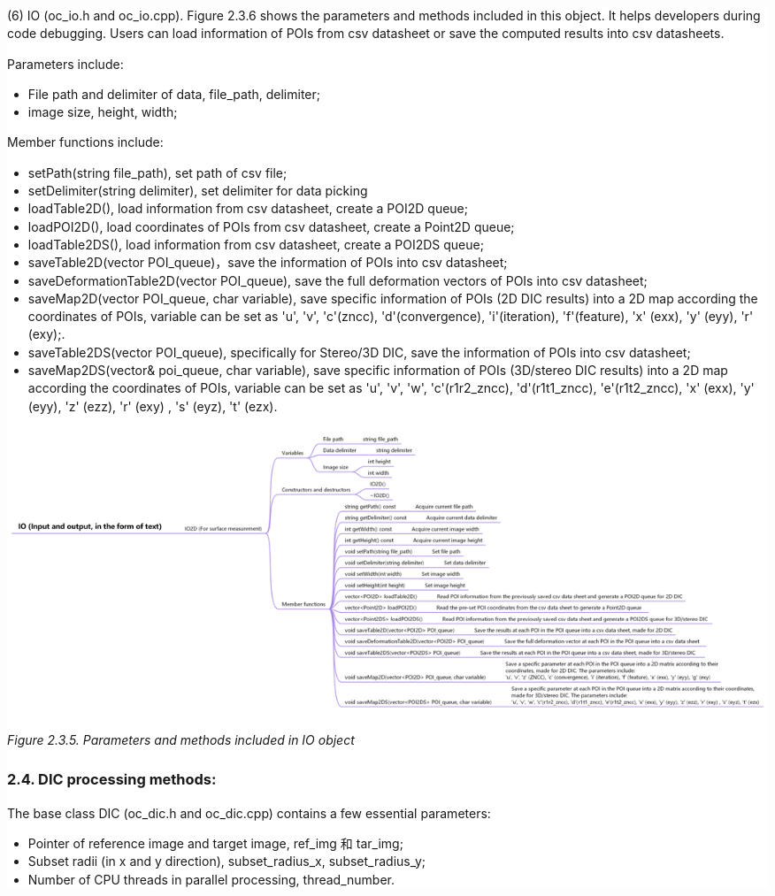 (6) IO (oc_io.h and oc_io.cpp). Figure 2.3.6 shows the parameters and methods included in this object. It helps developers during code debugging. Users can load information of POIs from csv datasheet or save the computed results into csv datasheets.

Parameters include:

- File path and delimiter of data, file_path, delimiter;
- image size, height, width;

Member functions include:

- setPath(string file_path), set path of csv file;
- setDelimiter(string delimiter), set delimiter for data picking
- loadTable2D(), load information from csv datasheet, create a POI2D queue;
- loadPOI2D(), load coordinates of POIs from csv datasheet, create a Point2D queue;
- loadTable2DS(), load information from csv datasheet, create a POI2DS queue;
- saveTable2D(vector<POI2D> POI_queue)，save the information of POIs into csv datasheet;
- saveDeformationTable2D(vector<POI2D> POI_queue), save the full deformation vectors of POIs into csv datasheet;
- saveMap2D(vector<POI2D> POI_queue, char variable), save specific information of POIs (2D DIC results) into a 2D map according the coordinates of POIs, variable can be set as 'u', 'v', 'c'(zncc), 'd'(convergence), 'i'(iteration), 'f'(feature), 'x' (exx), 'y' (eyy), 'r' (exy);.
- saveTable2DS(vector<POI2DS> POI_queue), specifically for Stereo/3D DIC, save the information of POIs into csv datasheet;
- saveMap2DS(vector<POI2DS>& poi_queue, char variable), save specific information of POIs (3D/stereo DIC results) into a 2D map according the coordinates of POIs, variable can be set as 'u', 'v', 'w', 'c'(r1r2_zncc), 'd'(r1t1_zncc), 'e'(r1t2_zncc), 'x' (exx), 'y' (eyy), 'z' (ezz), 'r' (exy) , 's' (eyz), 't' (ezx).

![image](./img/oc_io_en.png)

*Figure 2.3.5. Parameters and methods included in IO object*

### 2.4. DIC processing methods:

The base class DIC (oc_dic.h and oc_dic.cpp) contains a few essential parameters:

- Pointer of reference image and target image, ref_img 和 tar_img;
- Subset radii (in x and y direction), subset_radius_x, subset_radius_y;
- Number of CPU threads in parallel processing, thread_number.
